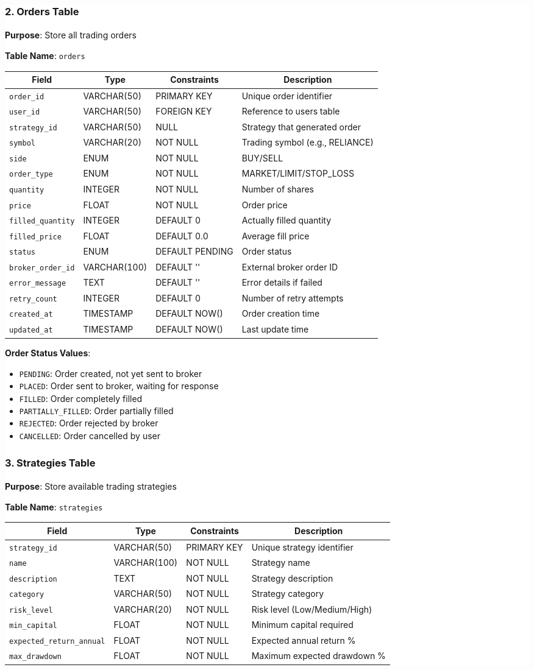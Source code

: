 ### 2. Orders Table

**Purpose**: Store all trading orders

**Table Name**: `orders`

| Field             | Type         | Constraints     | Description                     |
| ----------------- | ------------ | --------------- | ------------------------------- |
| `order_id`        | VARCHAR(50)  | PRIMARY KEY     | Unique order identifier         |
| `user_id`         | VARCHAR(50)  | FOREIGN KEY     | Reference to users table        |
| `strategy_id`     | VARCHAR(50)  | NULL            | Strategy that generated order   |
| `symbol`          | VARCHAR(20)  | NOT NULL        | Trading symbol (e.g., RELIANCE) |
| `side`            | ENUM         | NOT NULL        | BUY/SELL                        |
| `order_type`      | ENUM         | NOT NULL        | MARKET/LIMIT/STOP_LOSS          |
| `quantity`        | INTEGER      | NOT NULL        | Number of shares                |
| `price`           | FLOAT        | NOT NULL        | Order price                     |
| `filled_quantity` | INTEGER      | DEFAULT 0       | Actually filled quantity        |
| `filled_price`    | FLOAT        | DEFAULT 0.0     | Average fill price              |
| `status`          | ENUM         | DEFAULT PENDING | Order status                    |
| `broker_order_id` | VARCHAR(100) | DEFAULT ''      | External broker order ID        |
| `error_message`   | TEXT         | DEFAULT ''      | Error details if failed         |
| `retry_count`     | INTEGER      | DEFAULT 0       | Number of retry attempts        |
| `created_at`      | TIMESTAMP    | DEFAULT NOW()   | Order creation time             |
| `updated_at`      | TIMESTAMP    | DEFAULT NOW()   | Last update time                |

**Order Status Values**:

- `PENDING`: Order created, not yet sent to broker
- `PLACED`: Order sent to broker, waiting for response
- `FILLED`: Order completely filled
- `PARTIALLY_FILLED`: Order partially filled
- `REJECTED`: Order rejected by broker
- `CANCELLED`: Order cancelled by user

### 3. Strategies Table

**Purpose**: Store available trading strategies

**Table Name**: `strategies`

| Field                    | Type         | Constraints   | Description                  |
| ------------------------ | ------------ | ------------- | ---------------------------- |
| `strategy_id`            | VARCHAR(50)  | PRIMARY KEY   | Unique strategy identifier   |
| `name`                   | VARCHAR(100) | NOT NULL      | Strategy name                |
| `description`            | TEXT         | NOT NULL      | Strategy description         |
| `category`               | VARCHAR(50)  | NOT NULL      | Strategy category            |
| `risk_level`             | VARCHAR(20)  | NOT NULL      | Risk level (Low/Medium/High) |
| `min_capital`            | FLOAT        | NOT NULL      | Minimum capital required     |
| `expected_return_annual` | FLOAT        | NOT NULL      | Expected annual return %     |
| `max_drawdown`           | FLOAT        | NOT NULL      | Maximum expected drawdown %  |